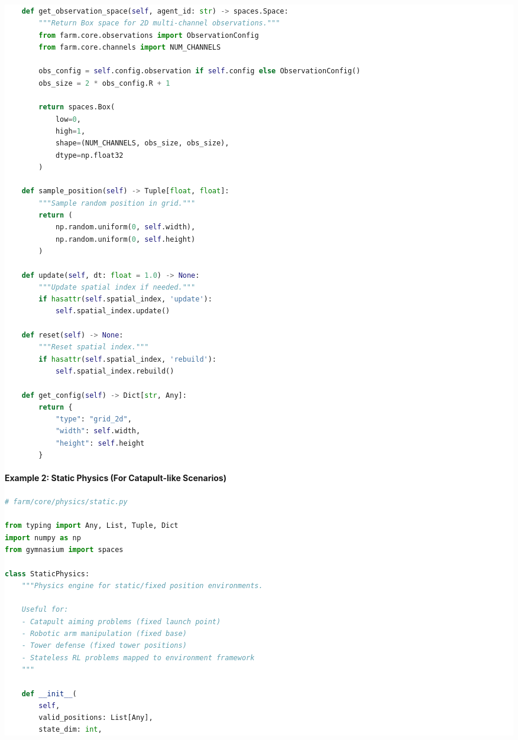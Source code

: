 ```python
    def get_observation_space(self, agent_id: str) -> spaces.Space:
        """Return Box space for 2D multi-channel observations."""
        from farm.core.observations import ObservationConfig
        from farm.core.channels import NUM_CHANNELS
        
        obs_config = self.config.observation if self.config else ObservationConfig()
        obs_size = 2 * obs_config.R + 1
        
        return spaces.Box(
            low=0,
            high=1,
            shape=(NUM_CHANNELS, obs_size, obs_size),
            dtype=np.float32
        )
    
    def sample_position(self) -> Tuple[float, float]:
        """Sample random position in grid."""
        return (
            np.random.uniform(0, self.width),
            np.random.uniform(0, self.height)
        )
    
    def update(self, dt: float = 1.0) -> None:
        """Update spatial index if needed."""
        if hasattr(self.spatial_index, 'update'):
            self.spatial_index.update()
    
    def reset(self) -> None:
        """Reset spatial index."""
        if hasattr(self.spatial_index, 'rebuild'):
            self.spatial_index.rebuild()
    
    def get_config(self) -> Dict[str, Any]:
        return {
            "type": "grid_2d",
            "width": self.width,
            "height": self.height
        }
```

#### Example 2: Static Physics (For Catapult-like Scenarios)

```python
# farm/core/physics/static.py

from typing import Any, List, Tuple, Dict
import numpy as np
from gymnasium import spaces

class StaticPhysics:
    """Physics engine for static/fixed position environments.
    
    Useful for:
    - Catapult aiming problems (fixed launch point)
    - Robotic arm manipulation (fixed base)
    - Tower defense (fixed tower positions)
    - Stateless RL problems mapped to environment framework
    """
    
    def __init__(
        self,
        valid_positions: List[Any],
        state_dim: int,
```